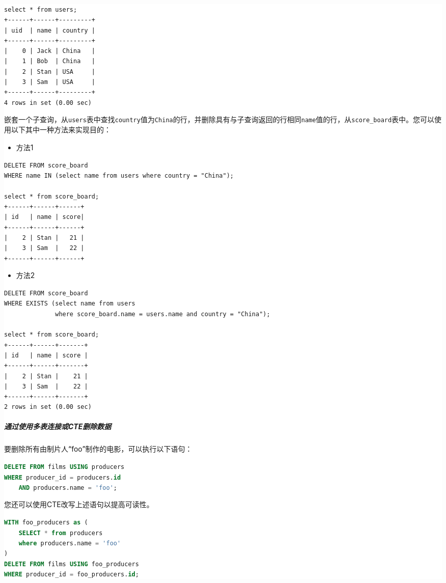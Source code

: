 ```plain
select * from users;
+------+------+---------+
| uid  | name | country |
+------+------+---------+
|    0 | Jack | China   |
|    1 | Bob  | China   |
|    2 | Stan | USA     |
|    3 | Sam  | USA     |
+------+------+---------+
4 rows in set (0.00 sec)
```

嵌套一个子查询，从`users`表中查找`country`值为`China`的行，并删除具有与子查询返回的行相同`name`值的行，从`score_board`表中。您可以使用以下其中一种方法来实现目的：

- 方法1

```plain
DELETE FROM score_board
WHERE name IN (select name from users where country = "China");

select * from score_board;
+------+------+------+
| id   | name | score|
+------+------+------+
|    2 | Stan |   21 |
|    3 | Sam  |   22 |
+------+------+------+
```

- 方法2

```plain
DELETE FROM score_board
WHERE EXISTS (select name from users
              where score_board.name = users.name and country = "China");

select * from score_board;
+------+------+-------+
| id   | name | score |
+------+------+-------+
|    2 | Stan |    21 |
|    3 | Sam  |    22 |
+------+------+-------+
2 rows in set (0.00 sec)
```

##### 通过使用多表连接或CTE删除数据

要删除所有由制片人“foo”制作的电影，可以执行以下语句：

```SQL
DELETE FROM films USING producers
WHERE producer_id = producers.id
    AND producers.name = 'foo';
```

您还可以使用CTE改写上述语句以提高可读性。

```SQL
WITH foo_producers as (
    SELECT * from producers
    where producers.name = 'foo'
)
DELETE FROM films USING foo_producers
WHERE producer_id = foo_producers.id;
```